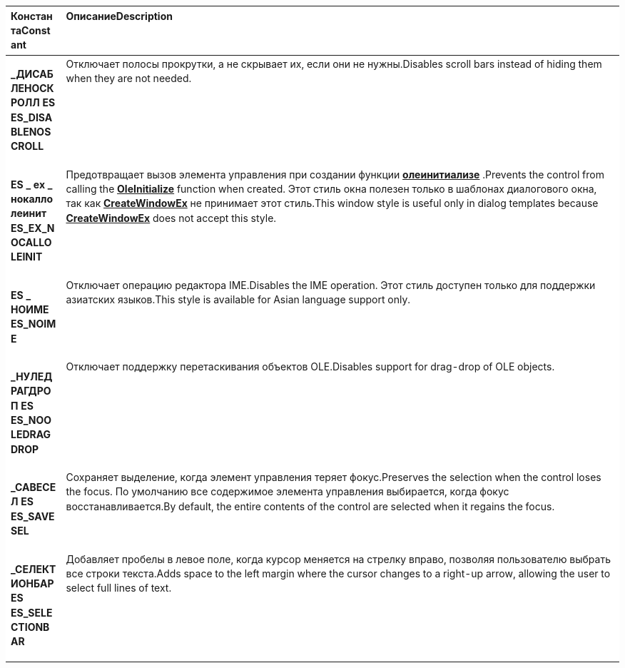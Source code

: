 

| <span data-ttu-id="50ce9-105">Константа</span><span class="sxs-lookup"><span data-stu-id="50ce9-105">Constant</span></span>                                                                                                                                                                         | <span data-ttu-id="50ce9-106">Описание</span><span class="sxs-lookup"><span data-stu-id="50ce9-106">Description</span></span>                                                                                                                                                                                                                                         |
|:---------------------------------------------------------------------------------------------------------------------------------------------------------------------------------|:----------------------------------------------------------------------------------------------------------------------------------------------------------------------------------------------------------------------------------------------------|
| <span id="ES_DISABLENOSCROLL"></span><span id="es_disablenoscroll"></span><dl> <span data-ttu-id="50ce9-107"><dt>**\_ДИСАБЛЕНОСКРОЛЛ ES**</dt></span><span class="sxs-lookup"><span data-stu-id="50ce9-107"><dt>**ES\_DISABLENOSCROLL**</dt></span></span> </dl>     | <span data-ttu-id="50ce9-108">Отключает полосы прокрутки, а не скрывает их, если они не нужны.</span><span class="sxs-lookup"><span data-stu-id="50ce9-108">Disables scroll bars instead of hiding them when they are not needed.</span></span><br/>                                                                                                                                                                    |
| <span id="ES_EX_NOCALLOLEINIT"></span><span id="es_ex_nocalloleinit"></span><dl> <span data-ttu-id="50ce9-109"><dt>**ES \_ ex \_ нокаллолеинит**</dt></span><span class="sxs-lookup"><span data-stu-id="50ce9-109"><dt>**ES\_EX\_NOCALLOLEINIT**</dt></span></span> </dl> | <span data-ttu-id="50ce9-110">Предотвращает вызов элемента управления при создании функции [**олеинитиализе**](/windows/desktop/api/ole2/nf-ole2-oleinitialize) .</span><span class="sxs-lookup"><span data-stu-id="50ce9-110">Prevents the control from calling the [**OleInitialize**](/windows/desktop/api/ole2/nf-ole2-oleinitialize) function when created.</span></span> <span data-ttu-id="50ce9-111">Этот стиль окна полезен только в шаблонах диалогового окна, так как [**CreateWindowEx**](/windows/desktop/api/winuser/nf-winuser-createwindowexa) не принимает этот стиль.</span><span class="sxs-lookup"><span data-stu-id="50ce9-111">This window style is useful only in dialog templates because [**CreateWindowEx**](/windows/desktop/api/winuser/nf-winuser-createwindowexa) does not accept this style.</span></span><br/> |
| <span id="ES_NOIME_"></span><span id="es_noime_"></span><dl> <span data-ttu-id="50ce9-112"><dt>**ES \_ НОИМЕ**</dt></span><span class="sxs-lookup"><span data-stu-id="50ce9-112"><dt>**ES\_NOIME** </dt></span></span> </dl>                                | <span data-ttu-id="50ce9-113">Отключает операцию редактора IME.</span><span class="sxs-lookup"><span data-stu-id="50ce9-113">Disables the IME operation.</span></span> <span data-ttu-id="50ce9-114">Этот стиль доступен только для поддержки азиатских языков.</span><span class="sxs-lookup"><span data-stu-id="50ce9-114">This style is available for Asian language support only.</span></span><br/>                                                                                                                                                     |
| <span id="ES_NOOLEDRAGDROP"></span><span id="es_nooledragdrop"></span><dl> <span data-ttu-id="50ce9-115"><dt>**\_НУЛЕДРАГДРОП ES**</dt></span><span class="sxs-lookup"><span data-stu-id="50ce9-115"><dt>**ES\_NOOLEDRAGDROP**</dt></span></span> </dl>           | <span data-ttu-id="50ce9-116">Отключает поддержку перетаскивания объектов OLE.</span><span class="sxs-lookup"><span data-stu-id="50ce9-116">Disables support for drag-drop of OLE objects.</span></span><br/>                                                                                                                                                                                           |
| <span id="ES_SAVESEL"></span><span id="es_savesel"></span><dl> <span data-ttu-id="50ce9-117"><dt>**\_САВЕСЕЛ ES**</dt></span><span class="sxs-lookup"><span data-stu-id="50ce9-117"><dt>**ES\_SAVESEL**</dt></span></span> </dl>                             | <span data-ttu-id="50ce9-118">Сохраняет выделение, когда элемент управления теряет фокус.</span><span class="sxs-lookup"><span data-stu-id="50ce9-118">Preserves the selection when the control loses the focus.</span></span> <span data-ttu-id="50ce9-119">По умолчанию все содержимое элемента управления выбирается, когда фокус восстанавливается.</span><span class="sxs-lookup"><span data-stu-id="50ce9-119">By default, the entire contents of the control are selected when it regains the focus.</span></span><br/>                                                                                         |
| <span id="ES_SELECTIONBAR"></span><span id="es_selectionbar"></span><dl> <span data-ttu-id="50ce9-120"><dt>**\_СЕЛЕКТИОНБАР ES**</dt></span><span class="sxs-lookup"><span data-stu-id="50ce9-120"><dt>**ES\_SELECTIONBAR**</dt></span></span> </dl>              | <span data-ttu-id="50ce9-121">Добавляет пробелы в левое поле, когда курсор меняется на стрелку вправо, позволяя пользователю выбрать все строки текста.</span><span class="sxs-lookup"><span data-stu-id="50ce9-121">Adds space to the left margin where the cursor changes to a right-up arrow, allowing the user to select full lines of text.</span></span> <br/>                                                                                                             |